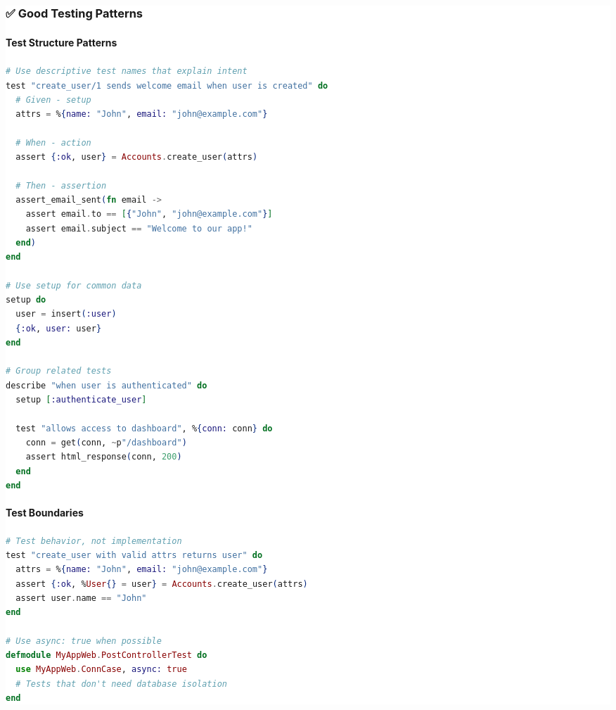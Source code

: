 ### ✅ Good Testing Patterns

#### Test Structure Patterns

```elixir
# Use descriptive test names that explain intent
test "create_user/1 sends welcome email when user is created" do
  # Given - setup
  attrs = %{name: "John", email: "john@example.com"}
  
  # When - action
  assert {:ok, user} = Accounts.create_user(attrs)
  
  # Then - assertion
  assert_email_sent(fn email ->
    assert email.to == [{"John", "john@example.com"}]
    assert email.subject == "Welcome to our app!"
  end)
end

# Use setup for common data
setup do
  user = insert(:user)
  {:ok, user: user}
end

# Group related tests
describe "when user is authenticated" do
  setup [:authenticate_user]
  
  test "allows access to dashboard", %{conn: conn} do
    conn = get(conn, ~p"/dashboard")
    assert html_response(conn, 200)
  end
end
```

#### Test Boundaries

```elixir
# Test behavior, not implementation
test "create_user with valid attrs returns user" do
  attrs = %{name: "John", email: "john@example.com"}
  assert {:ok, %User{} = user} = Accounts.create_user(attrs)
  assert user.name == "John"
end

# Use async: true when possible
defmodule MyAppWeb.PostControllerTest do
  use MyAppWeb.ConnCase, async: true
  # Tests that don't need database isolation
end
```
